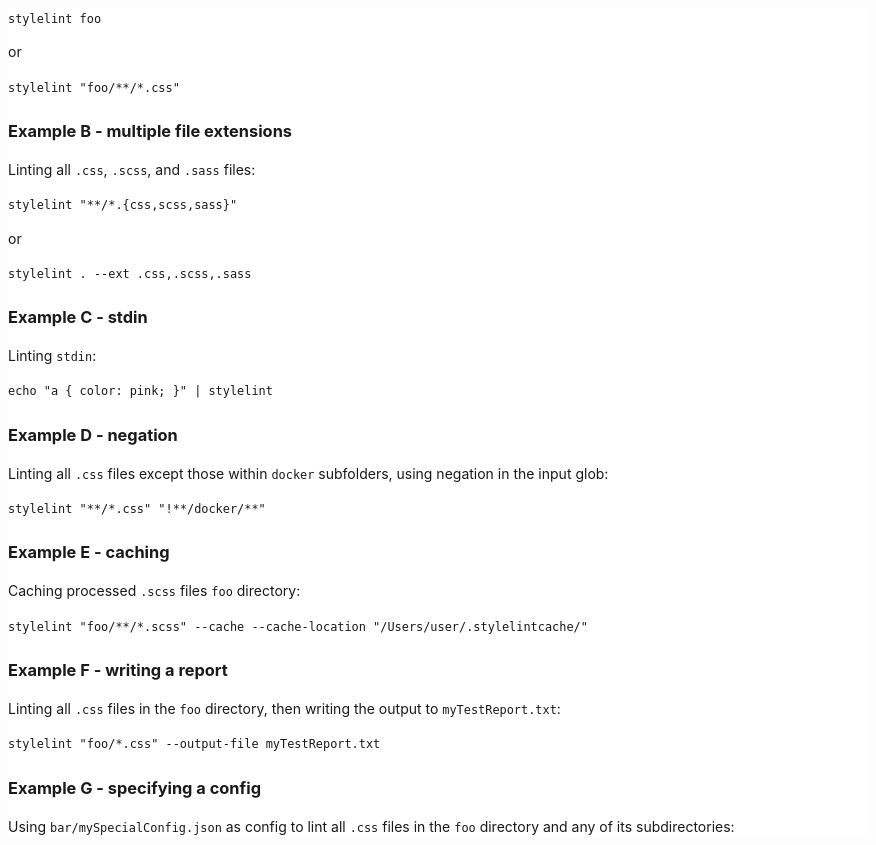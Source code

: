 ```shell
stylelint foo
```

or

```shell
stylelint "foo/**/*.css"
```

### Example B - multiple file extensions

Linting all `.css`, `.scss`, and `.sass` files:

```shell
stylelint "**/*.{css,scss,sass}"
```

or

```shell
stylelint . --ext .css,.scss,.sass
```

### Example C - stdin

Linting `stdin`:

```shell
echo "a { color: pink; }" | stylelint
```

### Example D - negation

Linting all `.css` files except those within `docker` subfolders, using negation in the input glob:

```shell
stylelint "**/*.css" "!**/docker/**"
```

### Example E - caching

Caching processed `.scss` files `foo` directory:

```shell
stylelint "foo/**/*.scss" --cache --cache-location "/Users/user/.stylelintcache/"
```

### Example F - writing a report

Linting all `.css` files in the `foo` directory, then writing the output to `myTestReport.txt`:

```shell
stylelint "foo/*.css" --output-file myTestReport.txt
```

### Example G - specifying a config

Using `bar/mySpecialConfig.json` as config to lint all `.css` files in the `foo` directory and any of its subdirectories:
